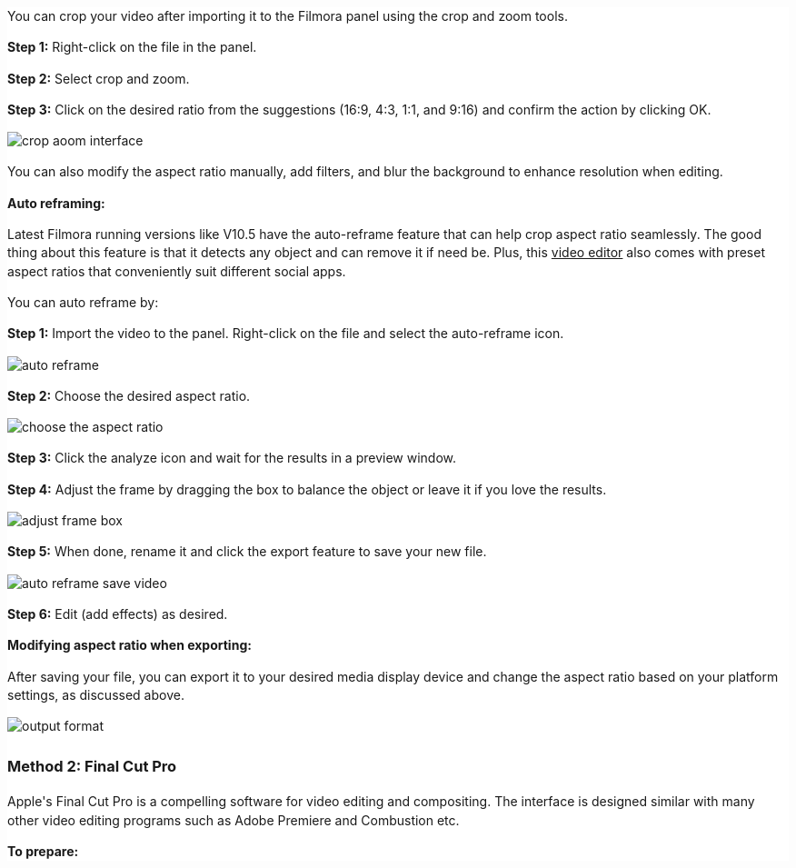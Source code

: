 You can crop your video after importing it to the Filmora panel using the crop and zoom tools.

**Step 1:** Right-click on the file in the panel.

**Step 2:** Select crop and zoom.

**Step 3:** Click on the desired ratio from the suggestions (16:9, 4:3, 1:1, and 9:16) and confirm the action by clicking OK.

![crop aoom interface](https://images.wondershare.com/filmora/article-images/crop-zoom-interface.jpg)

You can also modify the aspect ratio manually, add filters, and blur the background to enhance resolution when editing.

**Auto reframing:**

Latest Filmora running versions like V10.5 have the auto-reframe feature that can help crop aspect ratio seamlessly. The good thing about this feature is that it detects any object and can remove it if need be. Plus, this [video editor](https://tools.techidaily.com/wondershare/filmora/download/) also comes with preset aspect ratios that conveniently suit different social apps.

You can auto reframe by:

**Step 1:** Import the video to the panel. Right-click on the file and select the auto-reframe icon.

![auto reframe](https://images.wondershare.com/filmora/article-images/convert-vertical-to-horizontal-auto-reframe-option.jpg)

**Step 2:** Choose the desired aspect ratio.

![choose the aspect ratio](https://images.wondershare.com/filmora/article-images/change-video-aspect-ratio-filmora-auto-reframe.jpg)

**Step 3:** Click the analyze icon and wait for the results in a preview window.

**Step 4:** Adjust the frame by dragging the box to balance the object or leave it if you love the results.

![adjust frame box](https://images.wondershare.com/filmora/article-images/adjust-frame-box-auto-reframe.jpg)

**Step 5:** When done, rename it and click the export feature to save your new file.

![auto reframe save video](https://images.wondershare.com/filmora/article-images/auto-reframe-save-video.jpg)

**Step 6:** Edit (add effects) as desired.

**Modifying aspect ratio when exporting:**

After saving your file, you can export it to your desired media display device and change the aspect ratio based on your platform settings, as discussed above.

![output format](https://images.wondershare.com/filmora/article-images/output-format.jpg)

### Method 2: Final Cut Pro

Apple's Final Cut Pro is a compelling software for video editing and compositing. The interface is designed similar with many other video editing programs such as Adobe Premiere and Combustion etc.

**To prepare:**
